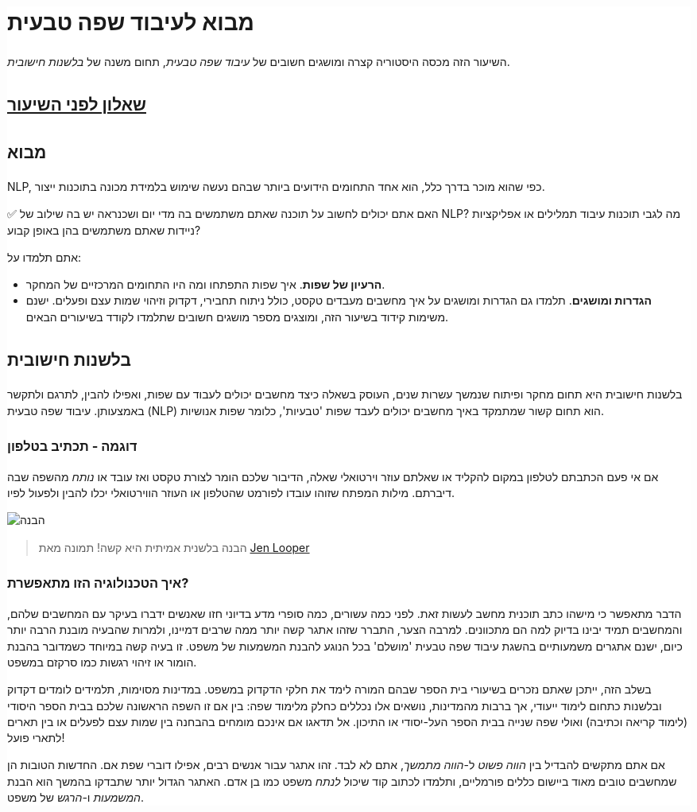 
# מבוא לעיבוד שפה טבעית

השיעור הזה מכסה היסטוריה קצרה ומושגים חשובים של *עיבוד שפה טבעית*, תחום משנה של *בלשנות חישובית*.

## [שאלון לפני השיעור](https://ff-quizzes.netlify.app/en/ml/)

## מבוא

NLP, כפי שהוא מוכר בדרך כלל, הוא אחד התחומים הידועים ביותר שבהם נעשה שימוש בלמידת מכונה בתוכנות ייצור.

✅ האם אתם יכולים לחשוב על תוכנה שאתם משתמשים בה מדי יום ושכנראה יש בה שילוב של NLP? מה לגבי תוכנות עיבוד תמלילים או אפליקציות ניידות שאתם משתמשים בהן באופן קבוע?

אתם תלמדו על:

- **הרעיון של שפות**. איך שפות התפתחו ומה היו התחומים המרכזיים של המחקר.
- **הגדרות ומושגים**. תלמדו גם הגדרות ומושגים על איך מחשבים מעבדים טקסט, כולל ניתוח תחבירי, דקדוק וזיהוי שמות עצם ופעלים. ישנם משימות קידוד בשיעור הזה, ומוצגים מספר מושגים חשובים שתלמדו לקודד בשיעורים הבאים.

## בלשנות חישובית

בלשנות חישובית היא תחום מחקר ופיתוח שנמשך עשרות שנים, העוסק בשאלה כיצד מחשבים יכולים לעבוד עם שפות, ואפילו להבין, לתרגם ולתקשר באמצעותן. עיבוד שפה טבעית (NLP) הוא תחום קשור שמתמקד באיך מחשבים יכולים לעבד שפות 'טבעיות', כלומר שפות אנושיות.

### דוגמה - תכתיב בטלפון

אם אי פעם הכתבתם לטלפון במקום להקליד או שאלתם עוזר וירטואלי שאלה, הדיבור שלכם הומר לצורת טקסט ואז עובד או *נותח* מהשפה שבה דיברתם. מילות המפתח שזוהו עובדו לפורמט שהטלפון או העוזר הווירטואלי יכלו להבין ולפעול לפיו.

![הבנה](../../../../6-NLP/1-Introduction-to-NLP/images/comprehension.png)
> הבנה בלשנית אמיתית היא קשה! תמונה מאת [Jen Looper](https://twitter.com/jenlooper)

### איך הטכנולוגיה הזו מתאפשרת?

הדבר מתאפשר כי מישהו כתב תוכנית מחשב לעשות זאת. לפני כמה עשורים, כמה סופרי מדע בדיוני חזו שאנשים ידברו בעיקר עם המחשבים שלהם, והמחשבים תמיד יבינו בדיוק למה הם מתכוונים. למרבה הצער, התברר שזהו אתגר קשה יותר ממה שרבים דמיינו, ולמרות שהבעיה מובנת הרבה יותר כיום, ישנם אתגרים משמעותיים בהשגת עיבוד שפה טבעית 'מושלם' בכל הנוגע להבנת המשמעות של משפט. זו בעיה קשה במיוחד כשמדובר בהבנת הומור או זיהוי רגשות כמו סרקזם במשפט.

בשלב הזה, ייתכן שאתם נזכרים בשיעורי בית הספר שבהם המורה לימד את חלקי הדקדוק במשפט. במדינות מסוימות, תלמידים לומדים דקדוק ובלשנות כתחום לימוד ייעודי, אך ברבות מהמדינות, נושאים אלו נכללים כחלק מלימוד שפה: בין אם זו השפה הראשונה שלכם בבית הספר היסודי (לימוד קריאה וכתיבה) ואולי שפה שנייה בבית הספר העל-יסודי או התיכון. אל תדאגו אם אינכם מומחים בהבחנה בין שמות עצם לפעלים או בין תארים לתארי פועל!

אם אתם מתקשים להבדיל בין *הווה פשוט* ל-*הווה מתמשך*, אתם לא לבד. זהו אתגר עבור אנשים רבים, אפילו דוברי שפת אם. החדשות הטובות הן שמחשבים טובים מאוד ביישום כללים פורמליים, ותלמדו לכתוב קוד שיכול *לנתח* משפט כמו בן אדם. האתגר הגדול יותר שתבדקו בהמשך הוא הבנת *המשמעות* ו-*הרגש* של משפט.
